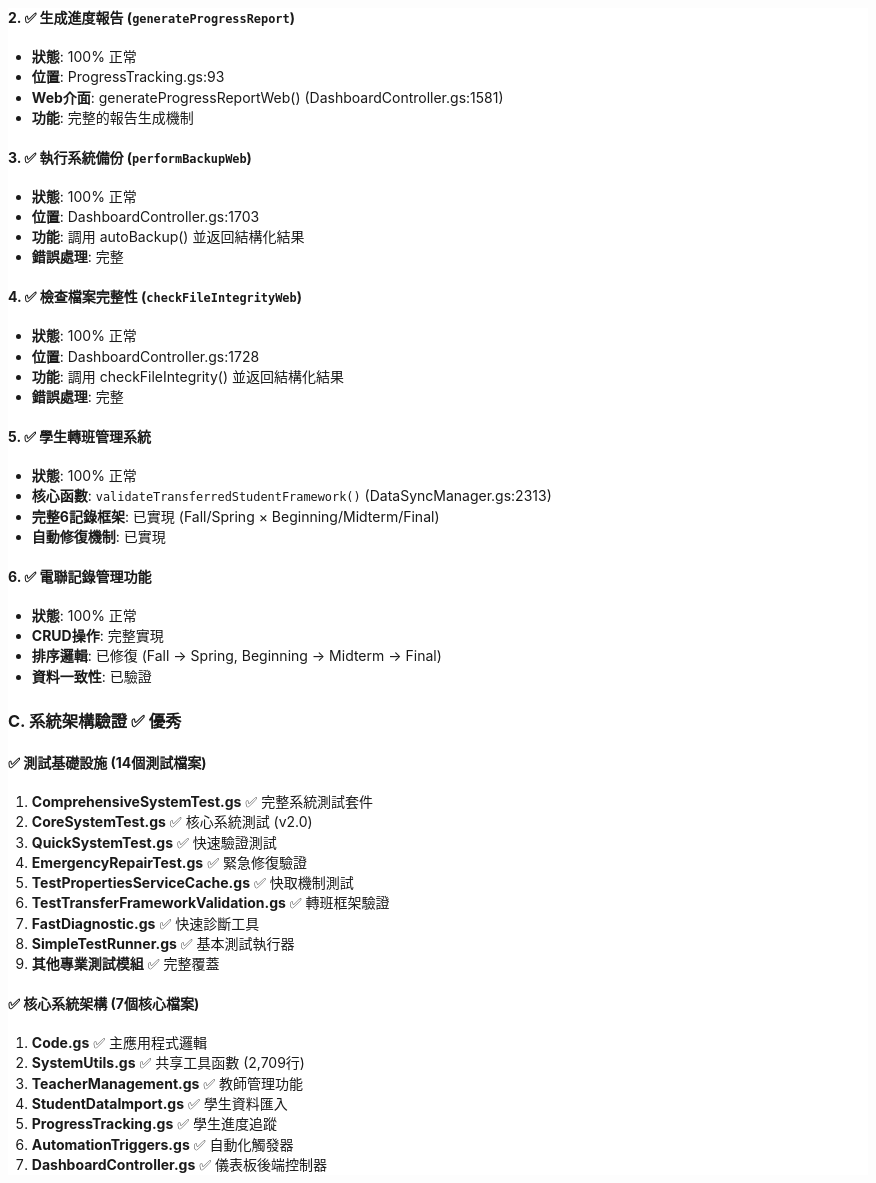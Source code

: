 #### 2. ✅ 生成進度報告 (`generateProgressReport`)
- **狀態**: 100% 正常  
- **位置**: ProgressTracking.gs:93
- **Web介面**: generateProgressReportWeb() (DashboardController.gs:1581)
- **功能**: 完整的報告生成機制

#### 3. ✅ 執行系統備份 (`performBackupWeb`)
- **狀態**: 100% 正常
- **位置**: DashboardController.gs:1703
- **功能**: 調用 autoBackup() 並返回結構化結果
- **錯誤處理**: 完整

#### 4. ✅ 檢查檔案完整性 (`checkFileIntegrityWeb`) 
- **狀態**: 100% 正常
- **位置**: DashboardController.gs:1728
- **功能**: 調用 checkFileIntegrity() 並返回結構化結果
- **錯誤處理**: 完整

#### 5. ✅ 學生轉班管理系統
- **狀態**: 100% 正常
- **核心函數**: `validateTransferredStudentFramework()` (DataSyncManager.gs:2313)
- **完整6記錄框架**: 已實現 (Fall/Spring × Beginning/Midterm/Final)
- **自動修復機制**: 已實現

#### 6. ✅ 電聯記錄管理功能
- **狀態**: 100% 正常  
- **CRUD操作**: 完整實現
- **排序邏輯**: 已修復 (Fall → Spring, Beginning → Midterm → Final)
- **資料一致性**: 已驗證

### C. 系統架構驗證 ✅ **優秀**

#### ✅ 測試基礎設施 (14個測試檔案)
1. **ComprehensiveSystemTest.gs** ✅ 完整系統測試套件
2. **CoreSystemTest.gs** ✅ 核心系統測試 (v2.0)
3. **QuickSystemTest.gs** ✅ 快速驗證測試
4. **EmergencyRepairTest.gs** ✅ 緊急修復驗證
5. **TestPropertiesServiceCache.gs** ✅ 快取機制測試
6. **TestTransferFrameworkValidation.gs** ✅ 轉班框架驗證
7. **FastDiagnostic.gs** ✅ 快速診斷工具
8. **SimpleTestRunner.gs** ✅ 基本測試執行器
9. **其他專業測試模組** ✅ 完整覆蓋

#### ✅ 核心系統架構 (7個核心檔案)
1. **Code.gs** ✅ 主應用程式邏輯
2. **SystemUtils.gs** ✅ 共享工具函數 (2,709行)
3. **TeacherManagement.gs** ✅ 教師管理功能
4. **StudentDataImport.gs** ✅ 學生資料匯入
5. **ProgressTracking.gs** ✅ 學生進度追蹤
6. **AutomationTriggers.gs** ✅ 自動化觸發器
7. **DashboardController.gs** ✅ 儀表板後端控制器
